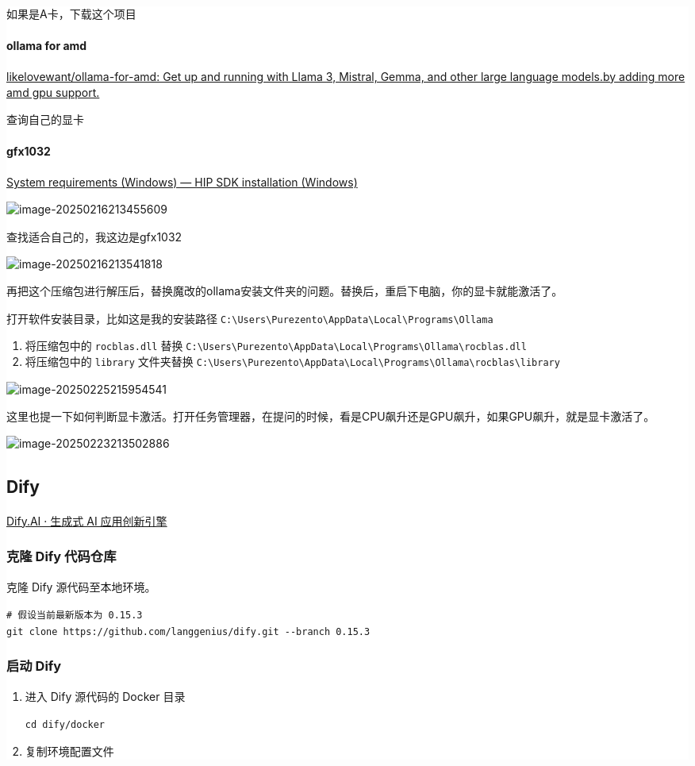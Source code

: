 

如果是A卡，下载这个项目

#### **ollama for amd**

[likelovewant/ollama-for-amd: Get up and running with Llama 3, Mistral, Gemma, and other large language models.by adding more amd gpu support.](https://github.com/likelovewant/ollama-for-amd)

查询自己的显卡

#### **gfx1032**

[System requirements (Windows) — HIP SDK installation (Windows)](https://rocm.docs.amd.com/projects/install-on-windows/en/develop/reference/system-requirements.html)

![image-20250216213455609](https://cdn.jsdelivr.net/gh/PurezentoW/PicGo/img/202502252237249.png)

查找适合自己的，我这边是gfx1032

![image-20250216213541818](https://cdn.jsdelivr.net/gh/PurezentoW/PicGo/img/202502252237269.png)

再把这个压缩包进行解压后，替换魔改的ollama安装文件夹的问题。替换后，重启下电脑，你的显卡就能激活了。

打开软件安装目录，比如这是我的安装路径 `C:\Users\Purezento\AppData\Local\Programs\Ollama`

1. 将压缩包中的 `rocblas.dll` 替换 `C:\Users\Purezento\AppData\Local\Programs\Ollama\rocblas.dll`
2. 将压缩包中的 `library` 文件夹替换 `C:\Users\Purezento\AppData\Local\Programs\Ollama\rocblas\library`

![image-20250225215954541](https://cdn.jsdelivr.net/gh/PurezentoW/PicGo/img/202502252237897.png)

这里也提一下如何判断显卡激活。打开任务管理器，在提问的时候，看是CPU飙升还是GPU飙升，如果GPU飙升，就是显卡激活了。

![image-20250223213502886](C:\Users\Purezento\AppData\Roaming\Typora\typora-user-images\image-20250223213502886.png)

## Dify

[Dify.AI · 生成式 AI 应用创新引擎](https://dify.ai/zh)

### 克隆 Dify 代码仓库

克隆 Dify 源代码至本地环境。

```
# 假设当前最新版本为 0.15.3
git clone https://github.com/langgenius/dify.git --branch 0.15.3
```

### 启动 Dify

1. 进入 Dify 源代码的 Docker 目录

   ```
   cd dify/docker
   ```

2. 复制环境配置文件
